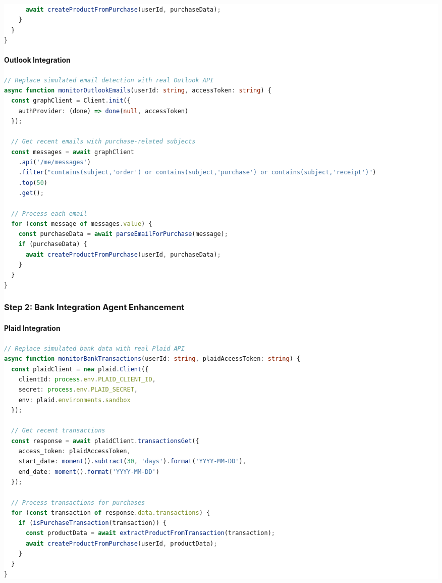 ```typescript
      await createProductFromPurchase(userId, purchaseData);
    }
  }
}
```

#### **Outlook Integration**
```typescript
// Replace simulated email detection with real Outlook API
async function monitorOutlookEmails(userId: string, accessToken: string) {
  const graphClient = Client.init({
    authProvider: (done) => done(null, accessToken)
  });
  
  // Get recent emails with purchase-related subjects
  const messages = await graphClient
    .api('/me/messages')
    .filter("contains(subject,'order') or contains(subject,'purchase') or contains(subject,'receipt')")
    .top(50)
    .get();
  
  // Process each email
  for (const message of messages.value) {
    const purchaseData = await parseEmailForPurchase(message);
    if (purchaseData) {
      await createProductFromPurchase(userId, purchaseData);
    }
  }
}
```

### **Step 2: Bank Integration Agent Enhancement**

#### **Plaid Integration**
```typescript
// Replace simulated bank data with real Plaid API
async function monitorBankTransactions(userId: string, plaidAccessToken: string) {
  const plaidClient = new plaid.Client({
    clientId: process.env.PLAID_CLIENT_ID,
    secret: process.env.PLAID_SECRET,
    env: plaid.environments.sandbox
  });
  
  // Get recent transactions
  const response = await plaidClient.transactionsGet({
    access_token: plaidAccessToken,
    start_date: moment().subtract(30, 'days').format('YYYY-MM-DD'),
    end_date: moment().format('YYYY-MM-DD')
  });
  
  // Process transactions for purchases
  for (const transaction of response.data.transactions) {
    if (isPurchaseTransaction(transaction)) {
      const productData = await extractProductFromTransaction(transaction);
      await createProductFromPurchase(userId, productData);
    }
  }
}
```
